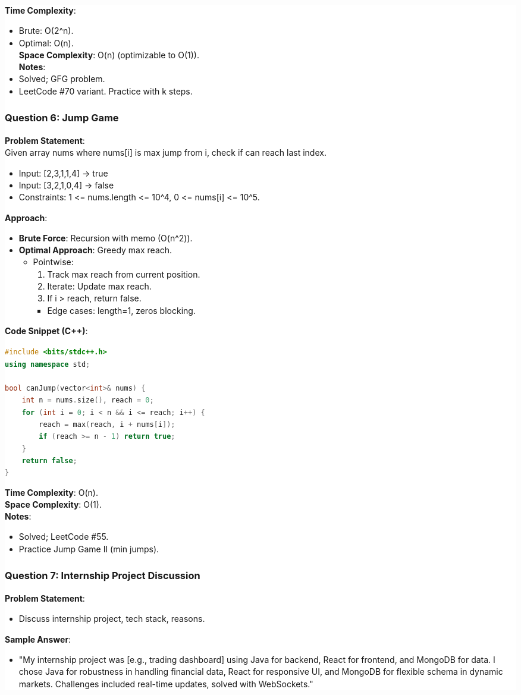 **Time Complexity**:  
- Brute: O(2^n).  
- Optimal: O(n).  
**Space Complexity**: O(n) (optimizable to O(1)).  
**Notes**:  
- Solved; GFG problem.  
- LeetCode #70 variant. Practice with k steps.

### Question 6: Jump Game

**Problem Statement**:  
Given array nums where nums[i] is max jump from i, check if can reach last index.  
- Input: [2,3,1,1,4] -> true  
- Input: [3,2,1,0,4] -> false  
- Constraints: 1 <= nums.length <= 10^4, 0 <= nums[i] <= 10^5.

**Approach**:  
- **Brute Force**: Recursion with memo (O(n^2)).  
- **Optimal Approach**: Greedy max reach.  
  - Pointwise:  
    1. Track max reach from current position.  
    2. Iterate: Update max reach.  
    3. If i > reach, return false.  
    - Edge cases: length=1, zeros blocking.

**Code Snippet (C++)**:  
```cpp
#include <bits/stdc++.h>
using namespace std;

bool canJump(vector<int>& nums) {
    int n = nums.size(), reach = 0;
    for (int i = 0; i < n && i <= reach; i++) {
        reach = max(reach, i + nums[i]);
        if (reach >= n - 1) return true;
    }
    return false;
}
```

**Time Complexity**: O(n).  
**Space Complexity**: O(1).  
**Notes**:  
- Solved; LeetCode #55.  
- Practice Jump Game II (min jumps).

### Question 7: Internship Project Discussion

**Problem Statement**:  
- Discuss internship project, tech stack, reasons.

**Sample Answer**:  
- "My internship project was [e.g., trading dashboard] using Java for backend, React for frontend, and MongoDB for data. I chose Java for robustness in handling financial data, React for responsive UI, and MongoDB for flexible schema in dynamic markets. Challenges included real-time updates, solved with WebSockets."
